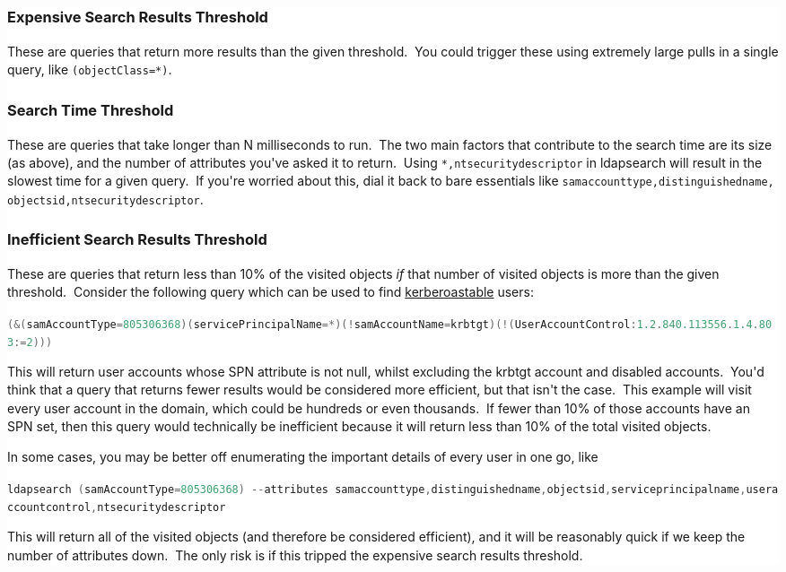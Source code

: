 ### Expensive Search Results Threshold
These are queries that return more results than the given threshold.  You could trigger these using extremely large pulls in a single query, like `(objectClass=*)`.

### Search Time Threshold
These are queries that take longer than N milliseconds to run.  The two main factors that contribute to the search time are its size (as above), and the number of attributes you've asked it to return.  Using `*,ntsecuritydescriptor` in ldapsearch will result in the slowest time for a given query.  If you're worried about this, dial it back to bare essentials like `samaccounttype,distinguishedname,objectsid,ntsecuritydescriptor`.

### Inefficient Search Results Threshold
These are queries that return less than 10% of the visited objects _if_ that number of visited objects is more than the given threshold.  Consider the following query which can be used to find [kerberoastable](https://www.zeropointsecurity.co.uk/path-player?courseid=red-team-ops&unit=67851a86ba9789af1107f5f9) users:  

```powershell
(&(samAccountType=805306368)(servicePrincipalName=*)(!samAccountName=krbtgt)(!(UserAccountControl:1.2.840.113556.1.4.803:=2)))
```

This will return user accounts whose SPN attribute is not null, whilst excluding the krbtgt account and disabled accounts.  You'd think that a query that returns fewer results would be considered more efficient, but that isn't the case.  This example will visit every user account in the domain, which could be hundreds or even thousands.  If fewer than 10% of those accounts have an SPN set, then this query would technically be inefficient because it will return less than 10% of the total visited objects.

In some cases, you may be better off enumerating the important details of every user in one go, like 

```powershell
ldapsearch (samAccountType=805306368) --attributes samaccounttype,distinguishedname,objectsid,serviceprincipalname,useraccountcontrol,ntsecuritydescriptor
```

This will return all of the visited objects (and therefore be considered efficient), and it will be reasonably quick if we keep the number of attributes down.  The only risk is if this tripped the expensive search results threshold.